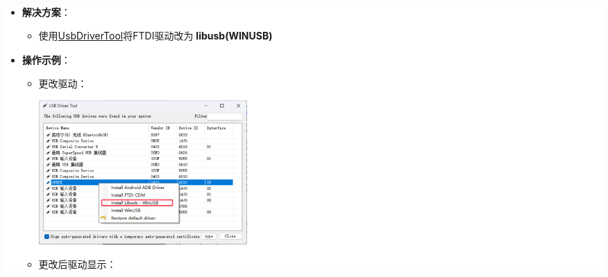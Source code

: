 
   - **解决方案**：
     - 使用[UsbDriverTool](https://visualgdb.com/UsbDriverTool/)将FTDI驱动改为 **libusb(WINUSB)**  
      
   - **操作示例**：

     - 更改驱动：

       <img src="Pic/Install.png" width="300"> 

     - 更改后驱动显示：
